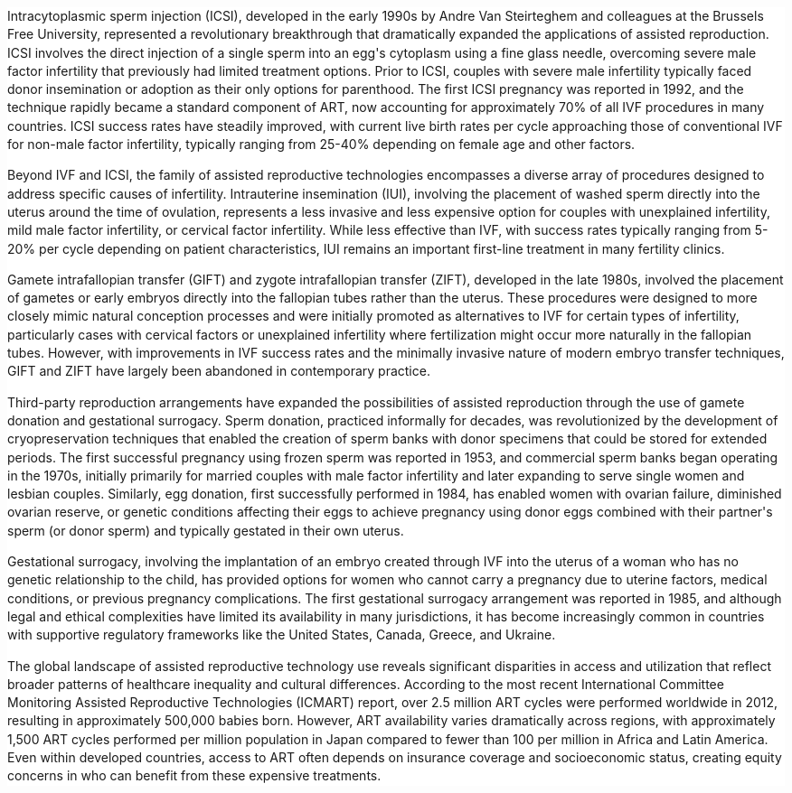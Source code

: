 Intracytoplasmic sperm injection (ICSI), developed in the early 1990s by Andre Van Steirteghem and colleagues at the Brussels Free University, represented a revolutionary breakthrough that dramatically expanded the applications of assisted reproduction. ICSI involves the direct injection of a single sperm into an egg's cytoplasm using a fine glass needle, overcoming severe male factor infertility that previously had limited treatment options. Prior to ICSI, couples with severe male infertility typically faced donor insemination or adoption as their only options for parenthood. The first ICSI pregnancy was reported in 1992, and the technique rapidly became a standard component of ART, now accounting for approximately 70% of all IVF procedures in many countries. ICSI success rates have steadily improved, with current live birth rates per cycle approaching those of conventional IVF for non-male factor infertility, typically ranging from 25-40% depending on female age and other factors.

Beyond IVF and ICSI, the family of assisted reproductive technologies encompasses a diverse array of procedures designed to address specific causes of infertility. Intrauterine insemination (IUI), involving the placement of washed sperm directly into the uterus around the time of ovulation, represents a less invasive and less expensive option for couples with unexplained infertility, mild male factor infertility, or cervical factor infertility. While less effective than IVF, with success rates typically ranging from 5-20% per cycle depending on patient characteristics, IUI remains an important first-line treatment in many fertility clinics.

Gamete intrafallopian transfer (GIFT) and zygote intrafallopian transfer (ZIFT), developed in the late 1980s, involved the placement of gametes or early embryos directly into the fallopian tubes rather than the uterus. These procedures were designed to more closely mimic natural conception processes and were initially promoted as alternatives to IVF for certain types of infertility, particularly cases with cervical factors or unexplained infertility where fertilization might occur more naturally in the fallopian tubes. However, with improvements in IVF success rates and the minimally invasive nature of modern embryo transfer techniques, GIFT and ZIFT have largely been abandoned in contemporary practice.

Third-party reproduction arrangements have expanded the possibilities of assisted reproduction through the use of gamete donation and gestational surrogacy. Sperm donation, practiced informally for decades, was revolutionized by the development of cryopreservation techniques that enabled the creation of sperm banks with donor specimens that could be stored for extended periods. The first successful pregnancy using frozen sperm was reported in 1953, and commercial sperm banks began operating in the 1970s, initially primarily for married couples with male factor infertility and later expanding to serve single women and lesbian couples. Similarly, egg donation, first successfully performed in 1984, has enabled women with ovarian failure, diminished ovarian reserve, or genetic conditions affecting their eggs to achieve pregnancy using donor eggs combined with their partner's sperm (or donor sperm) and typically gestated in their own uterus.

Gestational surrogacy, involving the implantation of an embryo created through IVF into the uterus of a woman who has no genetic relationship to the child, has provided options for women who cannot carry a pregnancy due to uterine factors, medical conditions, or previous pregnancy complications. The first gestational surrogacy arrangement was reported in 1985, and although legal and ethical complexities have limited its availability in many jurisdictions, it has become increasingly common in countries with supportive regulatory frameworks like the United States, Canada, Greece, and Ukraine.

The global landscape of assisted reproductive technology use reveals significant disparities in access and utilization that reflect broader patterns of healthcare inequality and cultural differences. According to the most recent International Committee Monitoring Assisted Reproductive Technologies (ICMART) report, over 2.5 million ART cycles were performed worldwide in 2012, resulting in approximately 500,000 babies born. However, ART availability varies dramatically across regions, with approximately 1,500 ART cycles performed per million population in Japan compared to fewer than 100 per million in Africa and Latin America. Even within developed countries, access to ART often depends on insurance coverage and socioeconomic status, creating equity concerns in who can benefit from these expensive treatments.
